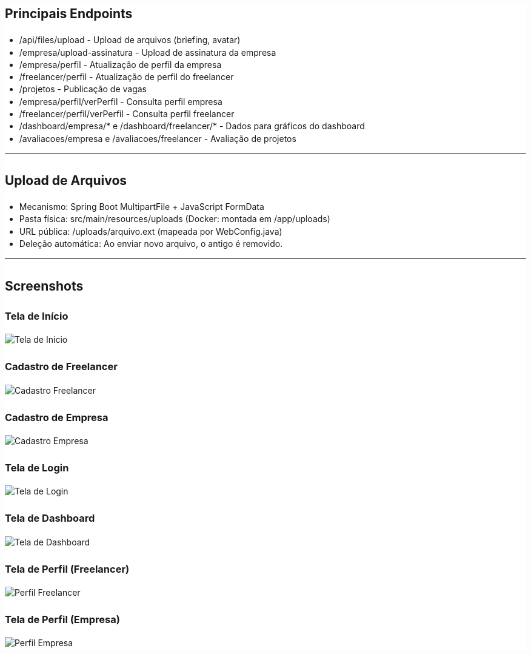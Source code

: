 ## Principais Endpoints

- /api/files/upload - Upload de arquivos (briefing, avatar)
- /empresa/upload-assinatura - Upload de assinatura da empresa
- /empresa/perfil - Atualização de perfil da empresa
- /freelancer/perfil - Atualização de perfil do freelancer
- /projetos - Publicação de vagas
- /empresa/perfil/verPerfil - Consulta perfil empresa
- /freelancer/perfil/verPerfil - Consulta perfil freelancer
- /dashboard/empresa/* e /dashboard/freelancer/* - Dados para gráficos do dashboard
- /avaliacoes/empresa e /avaliacoes/freelancer - Avaliação de projetos

---

## Upload de Arquivos

- Mecanismo: Spring Boot MultipartFile + JavaScript FormData
- Pasta física: src/main/resources/uploads (Docker: montada em /app/uploads)
- URL pública: /uploads/arquivo.ext (mapeada por WebConfig.java)
- Deleção automática: Ao enviar novo arquivo, o antigo é removido.

---

## Screenshots

### Tela de Início
![Tela de Inicio](src/main/resources/static/assets/img/screenshots/inicio.png)

### Cadastro de Freelancer
![Cadastro Freelancer](src/main/resources/static/assets/img/screenshots/cadastro-freelancer.png)

### Cadastro de Empresa
![Cadastro Empresa](src/main/resources/static/assets/img/screenshots/cadastro-empresa.png)

### Tela de Login
![Tela de Login](src/main/resources/static/assets/img/screenshots/login.png)

### Tela de Dashboard
![Tela de Dashboard](src/main/resources/static/assets/img/screenshots/dashboard.png)

### Tela de Perfil (Freelancer)
![Perfil Freelancer](src/main/resources/static/assets/img/screenshots/perfil-freelancer.png)

### Tela de Perfil (Empresa)
![Perfil Empresa](src/main/resources/static/assets/img/screenshots/perfil-empresa.png)
